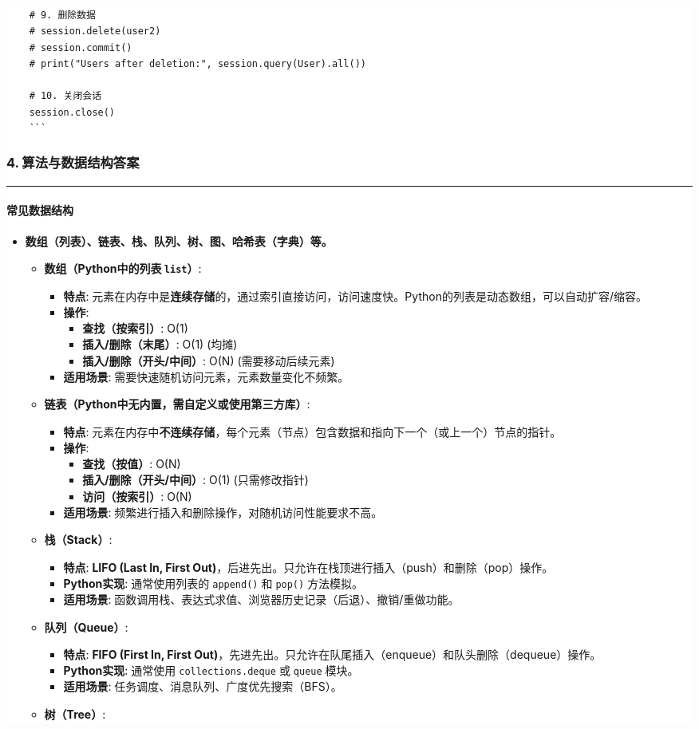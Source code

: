         # 9. 删除数据
        # session.delete(user2)
        # session.commit()
        # print("Users after deletion:", session.query(User).all())

        # 10. 关闭会话
        session.close()
        ```

### 4\. 算法与数据结构答案

-----

#### 常见数据结构

  * **数组（列表）、链表、栈、队列、树、图、哈希表（字典）等。**
      * **数组（Python中的列表 `list`）**:

          * **特点**: 元素在内存中是**连续存储**的，通过索引直接访问，访问速度快。Python的列表是动态数组，可以自动扩容/缩容。
          * **操作**:
              * **查找（按索引）**: O(1)
              * **插入/删除（末尾）**: O(1) (均摊)
              * **插入/删除（开头/中间）**: O(N) (需要移动后续元素)
          * **适用场景**: 需要快速随机访问元素，元素数量变化不频繁。

      * **链表（Python中无内置，需自定义或使用第三方库）**:

          * **特点**: 元素在内存中**不连续存储**，每个元素（节点）包含数据和指向下一个（或上一个）节点的指针。
          * **操作**:
              * **查找（按值）**: O(N)
              * **插入/删除（开头/中间）**: O(1) (只需修改指针)
              * **访问（按索引）**: O(N)
          * **适用场景**: 频繁进行插入和删除操作，对随机访问性能要求不高。

      * **栈（Stack）**:

          * **特点**: **LIFO (Last In, First Out)**，后进先出。只允许在栈顶进行插入（push）和删除（pop）操作。
          * **Python实现**: 通常使用列表的 `append()` 和 `pop()` 方法模拟。
          * **适用场景**: 函数调用栈、表达式求值、浏览器历史记录（后退）、撤销/重做功能。

      * **队列（Queue）**:

          * **特点**: **FIFO (First In, First Out)**，先进先出。只允许在队尾插入（enqueue）和队头删除（dequeue）操作。
          * **Python实现**: 通常使用 `collections.deque` 或 `queue` 模块。
          * **适用场景**: 任务调度、消息队列、广度优先搜索（BFS）。

      * **树（Tree）**:
